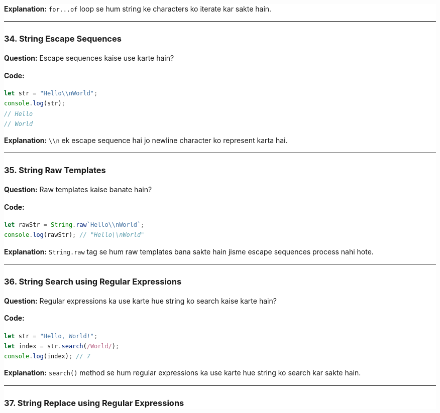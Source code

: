 **Explanation:** `for...of` loop se hum string ke characters ko iterate kar sakte hain.

---

### 34. String Escape Sequences

**Question:** Escape sequences kaise use karte hain?

**Code:**

```jsx
let str = "Hello\\nWorld";
console.log(str);
// Hello
// World

```

**Explanation:** `\\n` ek escape sequence hai jo newline character ko represent karta hai.

---

### 35. String Raw Templates

**Question:** Raw templates kaise banate hain?

**Code:**

```jsx
let rawStr = String.raw`Hello\\nWorld`;
console.log(rawStr); // "Hello\\nWorld"

```

**Explanation:** `String.raw` tag se hum raw templates bana sakte hain jisme escape sequences process nahi hote.

---

### 36. String Search using Regular Expressions

**Question:** Regular expressions ka use karte hue string ko search kaise karte hain?

**Code:**

```jsx
let str = "Hello, World!";
let index = str.search(/World/);
console.log(index); // 7

```

**Explanation:** `search()` method se hum regular expressions ka use karte hue string ko search kar sakte hain.

---

### 37. String Replace using Regular Expressions
